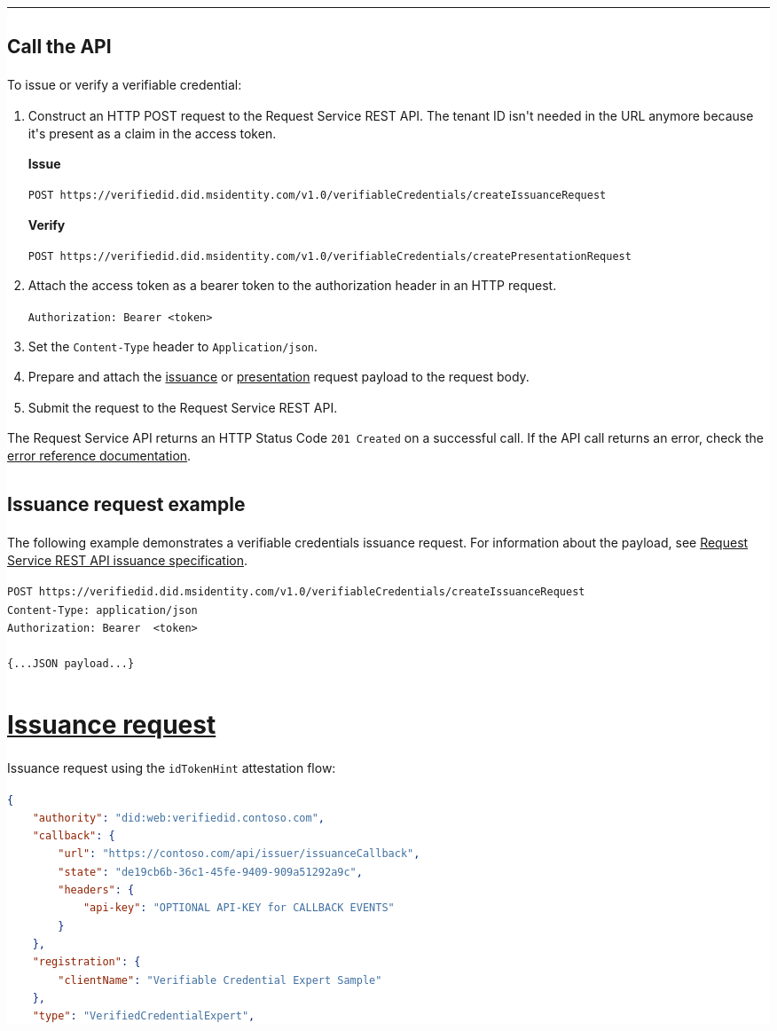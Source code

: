 ```java
```

---

## Call the API

To issue or verify a verifiable credential:

1. Construct an HTTP POST request to the Request Service REST API. The tenant ID isn't needed in the URL anymore because it's present as a claim in the access token.

    **Issue**
    ```http
    POST https://verifiedid.did.msidentity.com/v1.0/verifiableCredentials/createIssuanceRequest
    ```

    **Verify**
    ```http
    POST https://verifiedid.did.msidentity.com/v1.0/verifiableCredentials/createPresentationRequest
    ```

1. Attach the access token as a bearer token to the authorization header in an HTTP request.

    ```http
    Authorization: Bearer <token>
    ```

1. Set the `Content-Type` header to `Application/json`.

1. Prepare and attach the [issuance](issuance-request-api.md#issuance-request-payload) or [presentation](presentation-request-api.md#presentation-request-payload) request payload to the request body.

1. Submit the request to the Request Service REST API.

The Request Service API returns an HTTP Status Code `201 Created` on a successful call. If the API call returns an error, check the [error reference documentation](error-codes.md).

## Issuance request example

The following example demonstrates a verifiable credentials issuance request. For information about the payload, see [Request Service REST API issuance specification](issuance-request-api.md).

```http
POST https://verifiedid.did.msidentity.com/v1.0/verifiableCredentials/createIssuanceRequest
Content-Type: application/json
Authorization: Bearer  <token>

{...JSON payload...}
```

# [Issuance request](#tab/issuancerequest)

Issuance request using the `idTokenHint` attestation flow:

```json
{
    "authority": "did:web:verifiedid.contoso.com",
    "callback": {
        "url": "https://contoso.com/api/issuer/issuanceCallback",
        "state": "de19cb6b-36c1-45fe-9409-909a51292a9c",
        "headers": {
            "api-key": "OPTIONAL API-KEY for CALLBACK EVENTS"
        }
    },
    "registration": {
        "clientName": "Verifiable Credential Expert Sample"
    },
    "type": "VerifiedCredentialExpert",
```